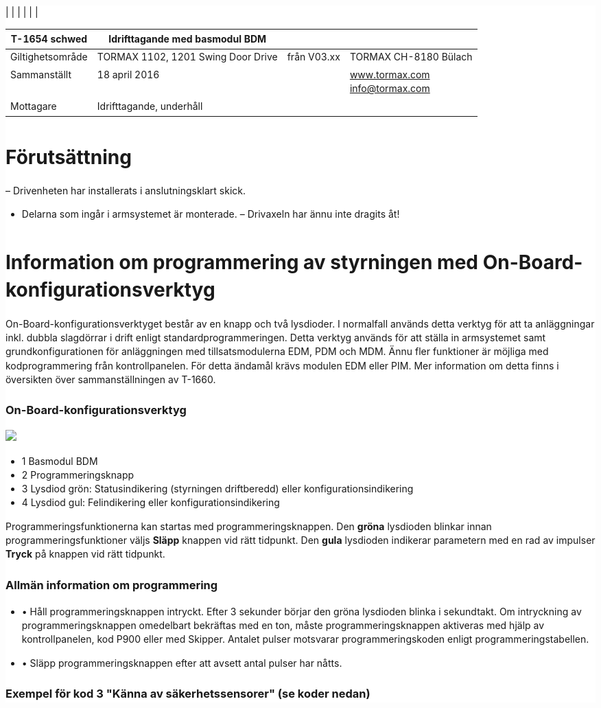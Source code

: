 |            |  |
|            |  |

| T-1654 schwed    | Idrifttagande med basmodul BDM     |             |                                   |
|------------------|------------------------------------|-------------|-----------------------------------|
| Giltighetsområde | TORMAX 1102, 1201 Swing Door Drive | från V03.xx | TORMAX   CH-8180 Bülach           |
| Sammanställt     | 18 april 2016                      |             | www.tormax.com<br>info@tormax.com |
| Mottagare        | Idrifttagande, underhåll           |             |                                   |

# **Förutsättning**

– Drivenheten har installerats i anslutningsklart skick.

- Delarna som ingår i armsystemet är monterade.
– Drivaxeln har ännu inte dragits åt!

# **Information om programmering av styrningen med On-Board-konfigurationsverktyg**

On-Board-konfigurationsverktyget består av en knapp och två lysdioder. I normalfall används detta verktyg för att ta anläggningar inkl. dubbla slagdörrar i drift enligt standardprogrammeringen. Detta verktyg används för att ställa in armsystemet samt grundkonfigurationen för anläggningen med tillsatsmodulerna EDM, PDM och MDM. Ännu fler funktioner är möjliga med kodprogrammering från kontrollpanelen. För detta ändamål krävs modulen EDM eller PIM. Mer information om detta finns i översikten över sammanställningen av T-1660.

### **On-Board-konfigurationsverktyg**

![](_page_19_Figure_8.jpeg)

- 1 Basmodul BDM
- 2 Programmeringsknapp
- 3 Lysdiod grön: Statusindikering (styrningen driftberedd) eller konfigurationsindikering
- 4 Lysdiod gul: Felindikering eller konfigurationsindikering

Programmeringsfunktionerna kan startas med programmeringsknappen. Den **gröna** lysdioden blinkar innan programmeringsfunktioner väljs **Släpp** knappen vid rätt tidpunkt. Den **gula** lysdioden indikerar parametern med en rad av impulser **Tryck** på knappen vid rätt tidpunkt.

### **Allmän information om programmering**

- • Håll programmeringsknappen intryckt. Efter 3 sekunder börjar den gröna lysdioden blinka i sekundtakt. Om intryckning av programmeringsknappen omedelbart bekräftas med en ton, måste programmeringsknappen aktiveras med hjälp av kontrollpanelen, kod P900 eller med Skipper.
Antalet pulser motsvarar programmeringskoden enligt programmeringstabellen.

- • Släpp programmeringsknappen efter att avsett antal pulser har nåtts.
### **Exempel för kod 3 "Känna av säkerhetssensorer" (se koder nedan)**
